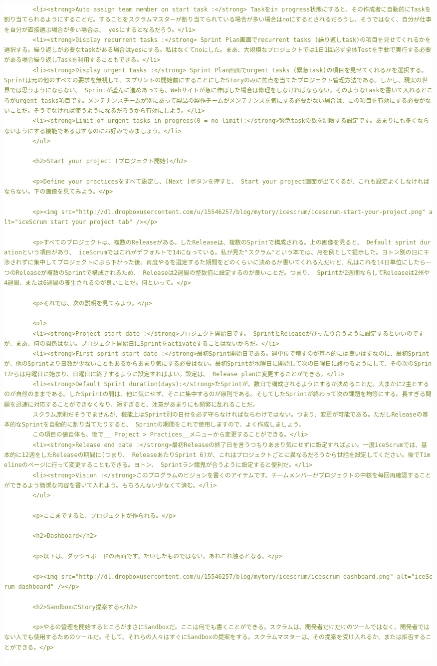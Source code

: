 ```yaml
        <li><strong>Auto assign team member on start task :</strong> Taskをin progress状態にすると、その作成者に自動的にTaskを割り当てられるようにすることだ。することをスクラムマスターが割り当てられている場合が多い場合はnoにするとされるだろうし、そうではなく、自分が仕事を自分が直接選ぶ場合が多い場合は、 yesにするとなるだろう。</li>
        <li><strong>Display recurrent tasks :</strong> Sprint Plan画面でrecurrent tasks (繰り返しtask)の項目を見せてくれるかを選択する。繰り返しが必要なtaskがある場合はyesにする。私はなくてnoにした。まあ、大規模なプロジェクトでは1日1回必ず全体Testを手動で実行する必要がある場合繰り返しTaskを利用することもできる。</li>
        <li><strong>Display urgent tasks :</strong> Sprint Plan画面でurgent tasks (緊急task)の項目を見せてくれるかを選択する。 Sprintは元の他のすべての要求を無視して、スプリントの開始前にすることにしたStoryのみに焦点を当てたプロジェクト管理方法である。しかし、現実の世界では思うようにならない。 Sprintが盛んに進めあっても、Webサイトが急に伸ばした場合は修理をしなければならない。そのようなtaskを書いて入れるところがurgent tasks項目です。メンテナンスチームが別にあって製品の製作チームがメンテナンスを気にする必要がない場合は、この項目を有効にする必要がないことだ。そうでなければ使うようになるだろうから有効にしよう。</li>
        <li><strong>Limit of urgent tasks in progress(0 = no limit):</strong>緊急taskの数を制限する設定です。あまりにも多くならないようにする機能であるはずなのにお好みでみましょう。</li>
        </ul>
        
        <h2>Start your project (プロジェクト開始)</h2>
        
        <p>Define your practicesをすべて設定し、[Next ]ボタンを押すと、 Start your project画面が出てくるが、これも設定よくしなければならない。下の画像を見てみよう。</p>
        
        <p><img src="http://dl.dropboxusercontent.com/u/15546257/blog/mytory/icescrum/icescrum-start-your-project.png" alt="iceScrum start your project tab" /></p>
        
        <p>すべてのプロジェクトは、複数のReleaseがある。したReleaseは、複数のSprintで構成される。上の画像を見ると、 Default sprint durationという項目があり、 iceScrumではこれがデフォルトで14になっている。私が見た"スクラム"という本では、月を例として提示した。ヨトン別の日に干渉されずに集中してプロジェクトにぶら下がった後、再度やるを選定するた期間をどのくらいに決めるか書いてくれるんだけど、私はこれを14日単位にしたら一つのReleaseが複数のSprintで構成されるため、 Releaseは2週間の整数倍に設定するのが良いことだ。つまり、 Sprintが2週間ならしてReleaseは2州や4週間、または6週間の養生されるのが良いことだ。何といって。</p>
        
        <p>それでは、次の説明を見てみよう。</p>
        
        <ul>
        <li><strong>Project start date :</strong>プロジェクト開始日です。 SprintとReleaseがぴったり合うように設定するといいのですが、まあ、何の関係はない。プロジェクト開始日にSprintをactivateすることはないからだ。</li>
        <li><strong>First sprint start date :</strong>最初Sprint開始日である。週単位で壊すのが基本的には良いはずなのに、最初Sprintが、他のSprintより日数が少ないこともあるからあまり気にする必要はない。最初Sprintが水曜日に開始して次の日曜日に終わるようにして、その次のSprintからは月曜日に始まり、日曜日に終了するように設定すればよい。設定は、 Release planに変更することができる。</li>
        <li><strong>Default Sprint duration(days):</strong>たSprintが、数日で構成されるようにするか決めることだ。大まかに2主とするのが自然のままである。したSprintの間は、他に気にせず、そこに集中するのが原則である。そしてしたSprintが終わって次の課題を均等にする。長すぎる問題を迅速に対応することができなくなり、短すぎると、注意があまりにも頻繁に乱れることだ。
        スクラム原則だそうでませんが、機能上はSprint別の日付を必ず守らなければならわけではない。つまり、変更が可能である。ただしReleaseの基本的なSprintを自動的に割り当てたりすると、 Sprintの期間をこれで使用しますので、よく作成しましょう。
        この項目の値自体も、後で__ Project > Practices__メニューから変更することができる。</li>
        <li><strong>Release end date :</strong>最初Releaseの終了日を言うつもりあまり気にせずに設定すればよい。一度iceScrumでは、基本的に12週をしたReleaseの期間に(つまり、 ReleaseあたりSprint 6)が、これはプロジェクトごとに異なるだろうから世話を設定してください。後でTimelineのページに行って変更することもできる。ヨトン、 Sprintラン餓鬼が合うように設定すると便利だ。</li>
        <li><strong>Vision :</strong>このプログラムのビジョンを書くのアイテムです。チームメンバーがプロジェクトの中核を毎回再確認することができるよう簡潔な内容を書いて入れよう。もちろんない少なくて済む。</li>
        </ul>
        
        <p>ここまですると、プロジェクトが作られる。</p>
        
        <h2>Dashboard</h2>
        
        <p>以下は、ダッシュボードの画面です。たいしたものではない。あれこれ触るとなる。</p>
        
        <p><img src="http://dl.dropboxusercontent.com/u/15546257/blog/mytory/icescrum/icescrum-dashboard.png" alt="iceScrum dashboard" /></p>
        
        <h2>SandboxにStory提案する</h2>
        
        <p>やるの管理を開始するところがまさにSandboxだ。ここは何でも書くことができる。スクラムは、開発者だけだけのツールではなく、開発者ではない人でも使用するためのツールだ。そして、それらの人々はすぐにSandboxの提案をする。スクラムマスターは、その提案を受け入れるか、または拒否することができる。</p>
        
```

 [1]: http://www.icescrum.org/en/
 [2]: http://ko.wikipedia.org/wiki/%EC%8A%A4%ED%81%AC%EB%9F%BC_(%EC%95%A0%EC%9E%90%EC%9D%BC_%EA%B0%9C%EB%B0%9C_%ED%94%84%EB%A1%9C%EC%84%B8%EC%8A%A4)
 [3]: https://www.kagilum.com/documentation
 [4]: https://www.kagilum.com/icescrum-hosting
 [5]: http://tools.icescrum.org/p/ICESCRUM#project
 [6]: http://dl.dropboxusercontent.com/u/15546257/blog/mytory/icescrum/icescrum-1.png
 [7]: http://dl.dropboxusercontent.com/u/15546257/blog/mytory/icescrum/icescrum-create-project.png
 [8]: http://dl.dropboxusercontent.com/u/15546257/blog/mytory/icescrum/icescrum-define-your-practices.png
 [9]: http://ko.wikipedia.org/wiki/%ED%94%BC%EB%B3%B4%EB%82%98%EC%B9%98_%EC%88%98
 [10]: http://dl.dropboxusercontent.com/u/15546257/blog/mytory/icescrum/icescrum-start-your-project.png
 [11]: http://dl.dropboxusercontent.com/u/15546257/blog/mytory/icescrum/icescrum-dashboard.png
 [12]: http://dl.dropboxusercontent.com/u/15546257/blog/mytory/icescrum/icescrum-sandbox.png
 [13]: http://dl.dropboxusercontent.com/u/15546257/blog/mytory/icescrum/icescrum-add-new-story.png
 [14]: http://dl.dropboxusercontent.com/u/15546257/blog/mytory/icescrum/icescrum-story-icon.png
 [15]: http://dl.dropboxusercontent.com/u/15546257/blog/mytory/icescrum/icescrum-story-context-on-sandbox.png
 [16]: http://www.agile-tools.net/acceptancetesting.asp
 [17]: http://dl.dropboxusercontent.com/u/15546257/blog/mytory/icescrum/icescrum-feature-example.png
 [18]: http://dl.dropboxusercontent.com/u/15546257/blog/mytory/icescrum/icescrum-drag-and-drop-accept-story.png
 [19]: http://dl.dropboxusercontent.com/u/15546257/blog/mytory/icescrum/icescrum-story-effort.png
 [20]: http://dl.dropboxusercontent.com/u/15546257/blog/mytory/icescrum/icescrum-sprint-plan-date.png
 [21]: http://dl.dropboxusercontent.com/u/15546257/blog/mytory/icescrum/icescrum-allocate-story.png
 [22]: http://dl.dropboxusercontent.com/u/15546257/blog/mytory/icescrum/icescrum-activate-sprint-button.png
 [23]: http://dl.dropboxusercontent.com/u/15546257/blog/mytory/icescrum/icescrum-context-menu-on-sprint-plan.png
 [24]: http://dl.dropboxusercontent.com/u/15546257/blog/mytory/icescrum/icescrum-sprint-plan-example.png
 [25]: http://dl.dropboxusercontent.com/u/15546257/blog/mytory/icescrum/icescrum-release-plan.png
 [26]: http://dl.dropboxusercontent.com/u/15546257/blog/mytory/icescrum/icescrum-sprint-context-menu.png
 [27]: http://dl.dropboxusercontent.com/u/15546257/blog/mytory/icescrum/icescrum-timeline.png
 [28]: http://dl.dropboxusercontent.com/u/15546257/blog/mytory/icescrum/icescrum-sprint-burnup-chart-in-points.png
 [29]: https://www.wunderlist.com/